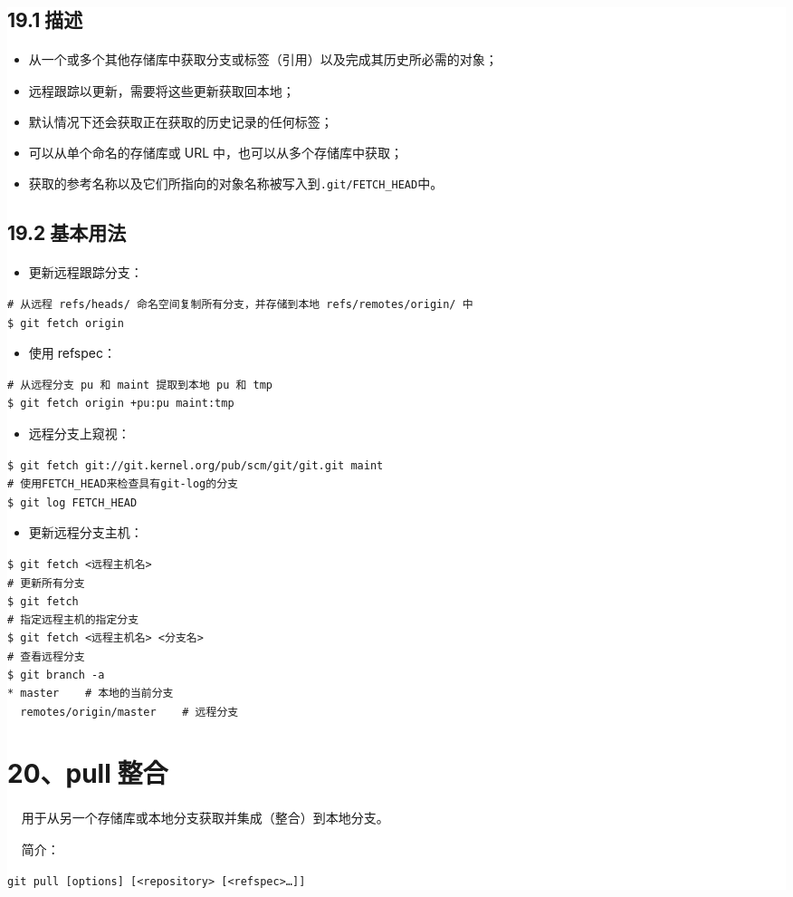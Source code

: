 ## 19.1 描述

- 从一个或多个其他存储库中获取分支或标签（引用）以及完成其历史所必需的对象；

- 远程跟踪以更新，需要将这些更新获取回本地；

- 默认情况下还会获取正在获取的历史记录的任何标签；

- 可以从单个命名的存储库或 URL 中，也可以从多个存储库中获取；

- 获取的参考名称以及它们所指向的对象名称被写入到`.git/FETCH_HEAD`中。

## 19.2 基本用法

- 更新远程跟踪分支：

```git
# 从远程 refs/heads/ 命名空间复制所有分支，并存储到本地 refs/remotes/origin/ 中
$ git fetch origin
```

- 使用 refspec：

```git
# 从远程分支 pu 和 maint 提取到本地 pu 和 tmp
$ git fetch origin +pu:pu maint:tmp
```

- 远程分支上窥视：

```git
$ git fetch git://git.kernel.org/pub/scm/git/git.git maint
# 使用FETCH_HEAD来检查具有git-log的分支
$ git log FETCH_HEAD 
```

- 更新远程分支主机：

```git
$ git fetch <远程主机名>
# 更新所有分支
$ git fetch
# 指定远程主机的指定分支
$ git fetch <远程主机名> <分支名>
# 查看远程分支
$ git branch -a
* master    # 本地的当前分支
  remotes/origin/master    # 远程分支
```

# 20、pull 整合

    用于从另一个存储库或本地分支获取并集成（整合）到本地分支。

    简介：

```git
git pull [options] [<repository> [<refspec>…]]
```
